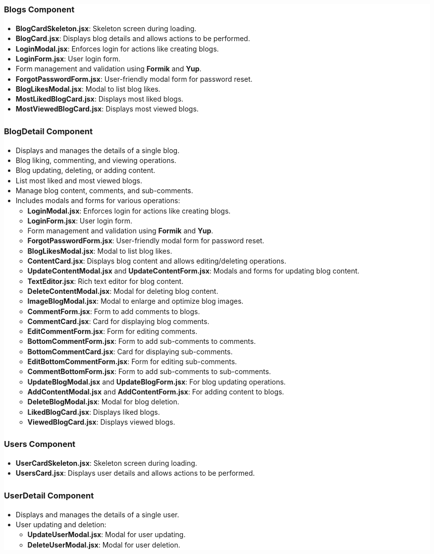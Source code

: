 ### Blogs Component
- **BlogCardSkeleton.jsx**: Skeleton screen during loading.
- **BlogCard.jsx**: Displays blog details and allows actions to be performed.
- **LoginModal.jsx**: Enforces login for actions like creating blogs.
- **LoginForm.jsx**: User login form.
- Form management and validation using **Formik** and **Yup**.
- **ForgotPasswordForm.jsx**: User-friendly modal form for password reset.
- **BlogLikesModal.jsx**: Modal to list blog likes.
- **MostLikedBlogCard.jsx**: Displays most liked blogs.
- **MostViewedBlogCard.jsx**: Displays most viewed blogs.

### BlogDetail Component
- Displays and manages the details of a single blog.
- Blog liking, commenting, and viewing operations.
- Blog updating, deleting, or adding content.
- List most liked and most viewed blogs.
- Manage blog content, comments, and sub-comments.
- Includes modals and forms for various operations:
  - **LoginModal.jsx**: Enforces login for actions like creating blogs.
  - **LoginForm.jsx**: User login form.
  - Form management and validation using **Formik** and **Yup**.
  - **ForgotPasswordForm.jsx**: User-friendly modal form for password reset.
  - **BlogLikesModal.jsx**: Modal to list blog likes.
  - **ContentCard.jsx**: Displays blog content and allows editing/deleting operations.
  - **UpdateContentModal.jsx** and **UpdateContentForm.jsx**: Modals and forms for updating blog content.
  - **TextEditor.jsx**: Rich text editor for blog content.
  - **DeleteContentModal.jsx**: Modal for deleting blog content.
  - **ImageBlogModal.jsx**: Modal to enlarge and optimize blog images.
  - **CommentForm.jsx**: Form to add comments to blogs.
  - **CommentCard.jsx**: Card for displaying blog comments.
  - **EditCommentForm.jsx**: Form for editing comments.
  - **BottomCommentForm.jsx**: Form to add sub-comments to comments.
  - **BottomCommentCard.jsx**: Card for displaying sub-comments.
  - **EditBottomCommentForm.jsx**: Form for editing sub-comments.
  - **CommentBottomForm.jsx**: Form to add sub-comments to sub-comments.
  - **UpdateBlogModal.jsx** and **UpdateBlogForm.jsx**: For blog updating operations.
  - **AddContentModal.jsx** and **AddContentForm.jsx**: For adding content to blogs.
  - **DeleteBlogModal.jsx**: Modal for blog deletion.
  - **LikedBlogCard.jsx**: Displays liked blogs.
  - **ViewedBlogCard.jsx**: Displays viewed blogs.

### Users Component
- **UserCardSkeleton.jsx**: Skeleton screen during loading.
- **UsersCard.jsx**: Displays user details and allows actions to be performed.

### UserDetail Component
- Displays and manages the details of a single user.
- User updating and deletion:
  - **UpdateUserModal.jsx**: Modal for user updating.
  - **DeleteUserModal.jsx**: Modal for user deletion.
